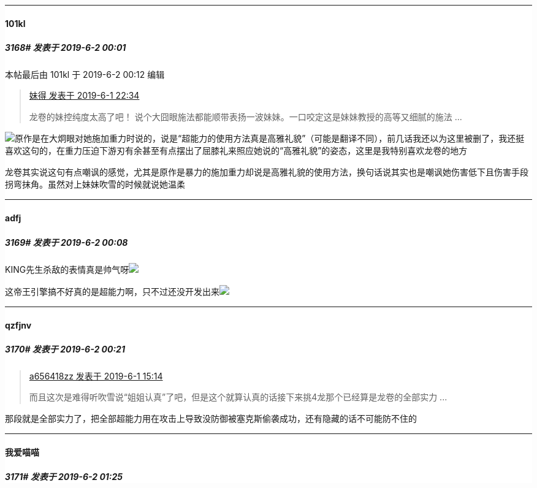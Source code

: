 

-----

####  101kl  
##### 3168#       发表于 2019-6-2 00:01



 本帖最后由 101kl 于 2019-6-2 00:12 编辑 
<blockquote><a href="httphttps://bbs.saraba1st.com/2b/forum.php?mod=redirect&amp;goto=findpost&amp;pid=43950295&amp;ptid=1477016" target="_blank">妹得 发表于 2019-6-1 22:34</a>

龙卷的妹控纯度太高了吧！ 说个大囧眼施法都能顺带表扬一波妹妹。一口咬定这是妹妹教授的高等又细腻的施法 ...</blockquote>
<img src="https://static.saraba1st.com/image/smiley/face2017/125.png" referrerpolicy="no-referrer">原作是在大炯眼对她施加重力时说的，说是“超能力的使用方法真是高雅礼貌”（可能是翻译不同），前几话我还以为这里被删了，我还挺喜欢这句的，在重力压迫下游刃有余甚至有点摆出了屈膝礼来照应她说的“高雅礼貌”的姿态，这里是我特别喜欢龙卷的地方

龙卷其实说这句有点嘲讽的感觉，尤其是原作是暴力的施加重力却说是高雅礼貌的使用方法，换句话说其实也是嘲讽她伤害低下且伤害手段拐弯抹角。虽然对上妹妹吹雪的时候就说她温柔







-----

####  adfj  
##### 3169#       发表于 2019-6-2 00:08




KING先生杀敌的表情真是帅气呀<img src="https://static.saraba1st.com/image/smiley/face2017/049.png" referrerpolicy="no-referrer">

这帝王引擎搞不好真的是超能力啊，只不过还没开发出来<img src="https://static.saraba1st.com/image/smiley/face2017/009.gif" referrerpolicy="no-referrer">







-----

####  qzfjnv  
##### 3170#       发表于 2019-6-2 00:21



<blockquote><a href="httphttps://bbs.saraba1st.com/2b/forum.php?mod=redirect&amp;goto=findpost&amp;pid=43944928&amp;ptid=1477016" target="_blank">a656418zz 发表于 2019-6-1 15:14</a>

而且这次是难得听吹雪说“姐姐认真”了吧，但是这个就算认真的话接下来挑4龙那个已经算是龙卷的全部实力 ...</blockquote>
那段就是全部实力了，把全部超能力用在攻击上导致没防御被塞克斯偷袭成功，还有隐藏的话不可能防不住的







-----

####  我爱喵喵  
##### 3171#       发表于 2019-6-2 01:25

